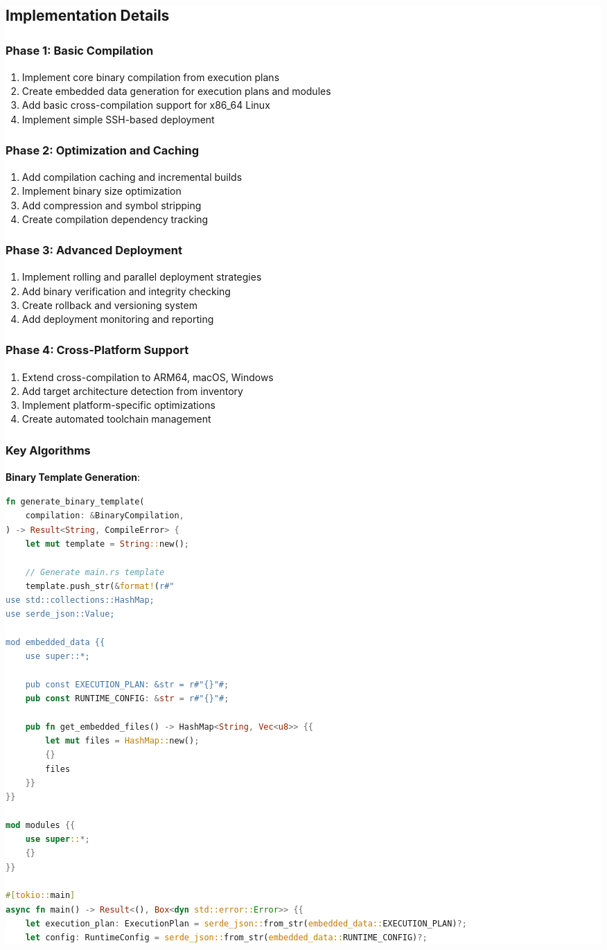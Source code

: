 ## Implementation Details

### Phase 1: Basic Compilation
1. Implement core binary compilation from execution plans
2. Create embedded data generation for execution plans and modules
3. Add basic cross-compilation support for x86_64 Linux
4. Implement simple SSH-based deployment

### Phase 2: Optimization and Caching
1. Add compilation caching and incremental builds
2. Implement binary size optimization
3. Add compression and symbol stripping
4. Create compilation dependency tracking

### Phase 3: Advanced Deployment
1. Implement rolling and parallel deployment strategies
2. Add binary verification and integrity checking
3. Create rollback and versioning system
4. Add deployment monitoring and reporting

### Phase 4: Cross-Platform Support
1. Extend cross-compilation to ARM64, macOS, Windows
2. Add target architecture detection from inventory
3. Implement platform-specific optimizations
4. Create automated toolchain management

### Key Algorithms

**Binary Template Generation**:
```rust
fn generate_binary_template(
    compilation: &BinaryCompilation,
) -> Result<String, CompileError> {
    let mut template = String::new();
    
    // Generate main.rs template
    template.push_str(&format!(r#"
use std::collections::HashMap;
use serde_json::Value;

mod embedded_data {{
    use super::*;
    
    pub const EXECUTION_PLAN: &str = r#"{}"#;
    pub const RUNTIME_CONFIG: &str = r#"{}"#;
    
    pub fn get_embedded_files() -> HashMap<String, Vec<u8>> {{
        let mut files = HashMap::new();
        {}
        files
    }}
}}

mod modules {{
    use super::*;
    {}
}}

#[tokio::main]
async fn main() -> Result<(), Box<dyn std::error::Error>> {{
    let execution_plan: ExecutionPlan = serde_json::from_str(embedded_data::EXECUTION_PLAN)?;
    let config: RuntimeConfig = serde_json::from_str(embedded_data::RUNTIME_CONFIG)?;
```